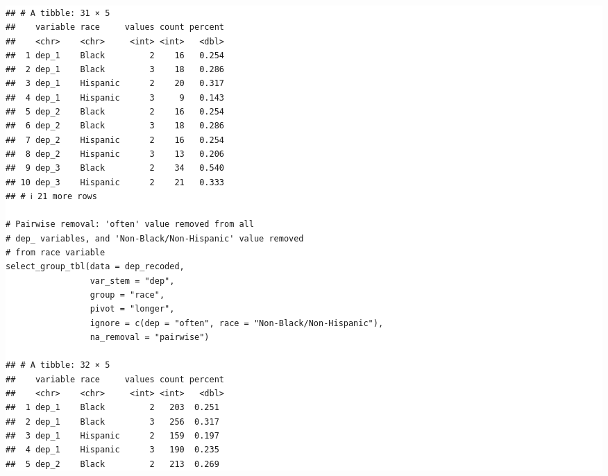     ## # A tibble: 31 × 5
    ##    variable race     values count percent
    ##    <chr>    <chr>     <int> <int>   <dbl>
    ##  1 dep_1    Black         2    16   0.254
    ##  2 dep_1    Black         3    18   0.286
    ##  3 dep_1    Hispanic      2    20   0.317
    ##  4 dep_1    Hispanic      3     9   0.143
    ##  5 dep_2    Black         2    16   0.254
    ##  6 dep_2    Black         3    18   0.286
    ##  7 dep_2    Hispanic      2    16   0.254
    ##  8 dep_2    Hispanic      3    13   0.206
    ##  9 dep_3    Black         2    34   0.540
    ## 10 dep_3    Hispanic      2    21   0.333
    ## # ℹ 21 more rows

    # Pairwise removal: 'often' value removed from all
    # dep_ variables, and 'Non-Black/Non-Hispanic' value removed
    # from race variable
    select_group_tbl(data = dep_recoded, 
                     var_stem = "dep",
                     group = "race",
                     pivot = "longer",
                     ignore = c(dep = "often", race = "Non-Black/Non-Hispanic"),
                     na_removal = "pairwise")

    ## # A tibble: 32 × 5
    ##    variable race     values count percent
    ##    <chr>    <chr>     <int> <int>   <dbl>
    ##  1 dep_1    Black         2   203  0.251 
    ##  2 dep_1    Black         3   256  0.317 
    ##  3 dep_1    Hispanic      2   159  0.197 
    ##  4 dep_1    Hispanic      3   190  0.235 
    ##  5 dep_2    Black         2   213  0.269 